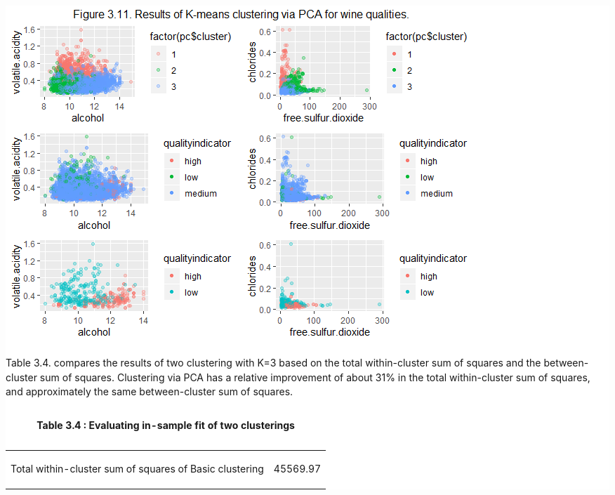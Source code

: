 ![](Exercise-3_files/figure-gfm/figure%203.11.%20k-means%20via%20pca%20qualities-1.png)

Table 3.4. compares the results of two clustering with K=3 based on the
total within-cluster sum of squares and the between-cluster sum of
squares. Clustering via PCA has a relative improvement of about 31% in
the total within-cluster sum of squares, and approximately the same
between-cluster sum of squares.

<table class="table" style="width: auto !important; margin-left: auto; margin-right: auto;">

<caption>

**Table 3.4 : Evaluating in-sample fit of two clusterings**

</caption>

<tbody>

<tr>

<td style="text-align:left;">

Total within-cluster sum of squares of Basic clustering

</td>

<td style="text-align:right;">

45569.97

</td>

</tr>
